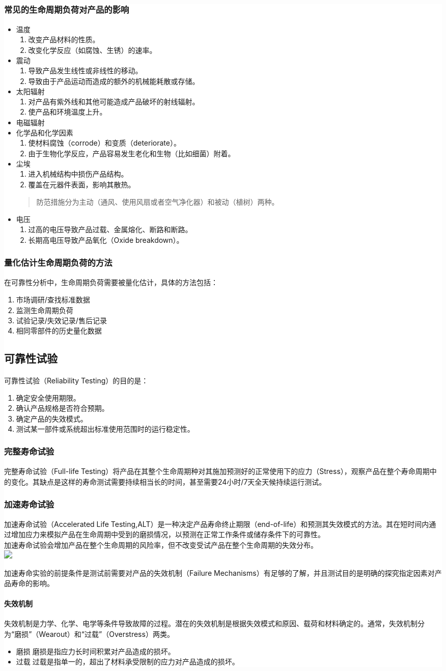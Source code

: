 ### 常见的生命周期负荷对产品的影响  
- 温度  
  1. 改变产品材料的性质。
  2. 改变化学反应（如腐蚀、生锈）的速率。
- 震动  
  1. 导致产品发生线性或非线性的移动。  
  2. 导致由于产品运动而造成的额外的机械能耗散或存储。  
- 太阳辐射  
  1. 对产品有紫外线和其他可能造成产品破坏的射线辐射。  
  2. 使产品和环境温度上升。  
- 电磁辐射  
- 化学品和化学因素  
  1. 使材料腐蚀（corrode）和变质（deteriorate）。  
  2. 由于生物化学反应，产品容易发生老化和生物（比如细菌）附着。  
- 尘埃  
  1. 进入机械结构中损伤产品结构。  
  2. 覆盖在元器件表面，影响其散热。  
  > 防范措施分为主动（通风、使用风扇或者空气净化器）和被动（植树）两种。  
- 电压  
  1. 过高的电压导致产品过载、金属熔化、断路和断路。  
  2. 长期高电压导致产品氧化（Oxide breakdown）。

### 量化估计生命周期负荷的方法
在可靠性分析中，生命周期负荷需要被量化估计，具体的方法包括：  
1. 市场调研/查找标准数据  
2. 监测生命周期负荷  
3. 试验记录/失效记录/售后记录  
4. 相同零部件的历史量化数据  

## 可靠性试验
可靠性试验（Reliability Testing）的目的是：  
1. 确定安全使用期限。  
2. 确认产品规格是否符合预期。   
3. 确定产品的失效模式。  
4. 测试某一部件或系统超出标准使用范围时的运行稳定性。  

### 完整寿命试验
完整寿命试验（Full-life Testing）将产品在其整个生命周期种对其施加预测好的正常使用下的应力（Stress），观察产品在整个寿命周期中的变化。其缺点是这样的寿命测试需要持续相当长的时间，甚至需要24小时/7天全天候持续运行测试。  

### 加速寿命试验
加速寿命试验（Accelerated Life Testing,ALT）是一种决定产品寿命终止期限（end-of-life）和预测其失效模式的方法。其在短时间内通过增加应力来模拟产品在生命周期中受到的磨损情况，以预测在正常工作条件或储存条件下的可靠性。  
加速寿命试验会增加产品在整个生命周期的风险率，但不改变受试产品在整个生命周期的失效分布。  
<img src = https://cdn.jsdelivr.net/gh/l61012345/Pic/img/20211224100933.png width=50%>  

加速寿命实验的前提条件是测试前需要对产品的失效机制（Failure Mechanisms）有足够的了解，并且测试目的是明确的探究指定因素对产品寿命的影响。  

#### 失效机制
失效机制是力学、化学、电学等条件导致故障的过程。潜在的失效机制是根据失效模式和原因、载荷和材料确定的。通常，失效机制分为“磨损”（Wearout）和“过载”（Overstress）两类。  
- 磨损
  磨损是指应力长时间积累对产品造成的损坏。  
- 过载
  过载是指单一的，超出了材料承受限制的应力对产品造成的损坏。  
